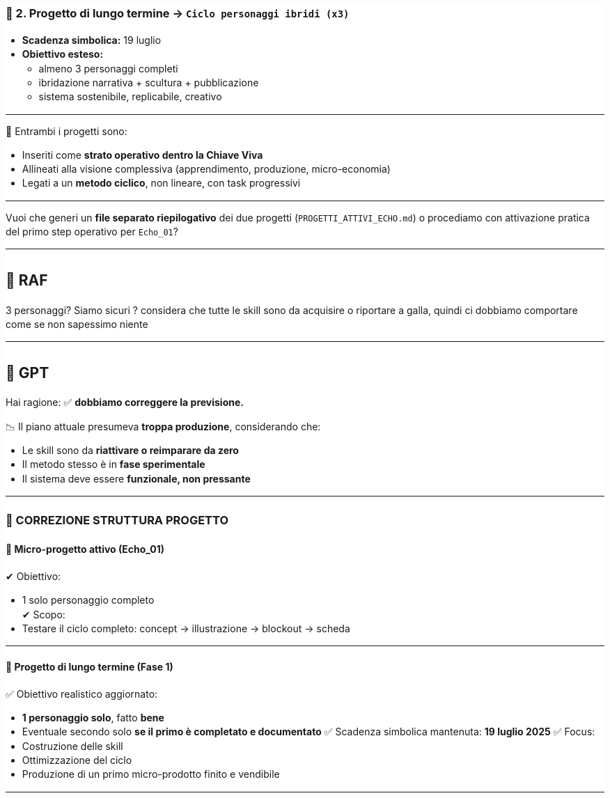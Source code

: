 
### 📌 2. **Progetto di lungo termine** → `Ciclo personaggi ibridi (x3)`
- **Scadenza simbolica:** 19 luglio
- **Obiettivo esteso:**  
  - almeno 3 personaggi completi  
  - ibridazione narrativa + scultura + pubblicazione  
  - sistema sostenibile, replicabile, creativo

---

📁 Entrambi i progetti sono:
- Inseriti come **strato operativo dentro la Chiave Viva**
- Allineati alla visione complessiva (apprendimento, produzione, micro-economia)
- Legati a un **metodo ciclico**, non lineare, con task progressivi

---

Vuoi che generi un **file separato riepilogativo** dei due progetti (`PROGETTI_ATTIVI_ECHO.md`) o procediamo con attivazione pratica del primo step operativo per `Echo_01`?

---

## 👤 **RAF**

3 personaggi? Siamo sicuri ? considera che tutte le skill sono da acquisire o riportare a galla, quindi ci dobbiamo comportare come se non sapessimo niente

---

## 🤖 **GPT**

Hai ragione: ✅ **dobbiamo correggere la previsione.**

📉 Il piano attuale presumeva **troppa produzione**, considerando che:
- Le skill sono da **riattivare o reimparare da zero**
- Il metodo stesso è in **fase sperimentale**
- Il sistema deve essere **funzionale, non pressante**

---

### 🔄 CORREZIONE STRUTTURA PROGETTO

#### 📌 **Micro-progetto attivo (Echo_01)**  
✔ Obiettivo:  
- 1 solo personaggio completo  
✔ Scopo:  
- Testare il ciclo completo: concept → illustrazione → blockout → scheda

---

#### 📌 **Progetto di lungo termine (Fase 1)**  
✅ Obiettivo realistico aggiornato:  
- **1 personaggio solo**, fatto **bene**  
- Eventuale secondo solo **se il primo è completato e documentato**
✅ Scadenza simbolica mantenuta: **19 luglio 2025**
✅ Focus:
- Costruzione delle skill  
- Ottimizzazione del ciclo  
- Produzione di un primo micro-prodotto finito e vendibile

---
